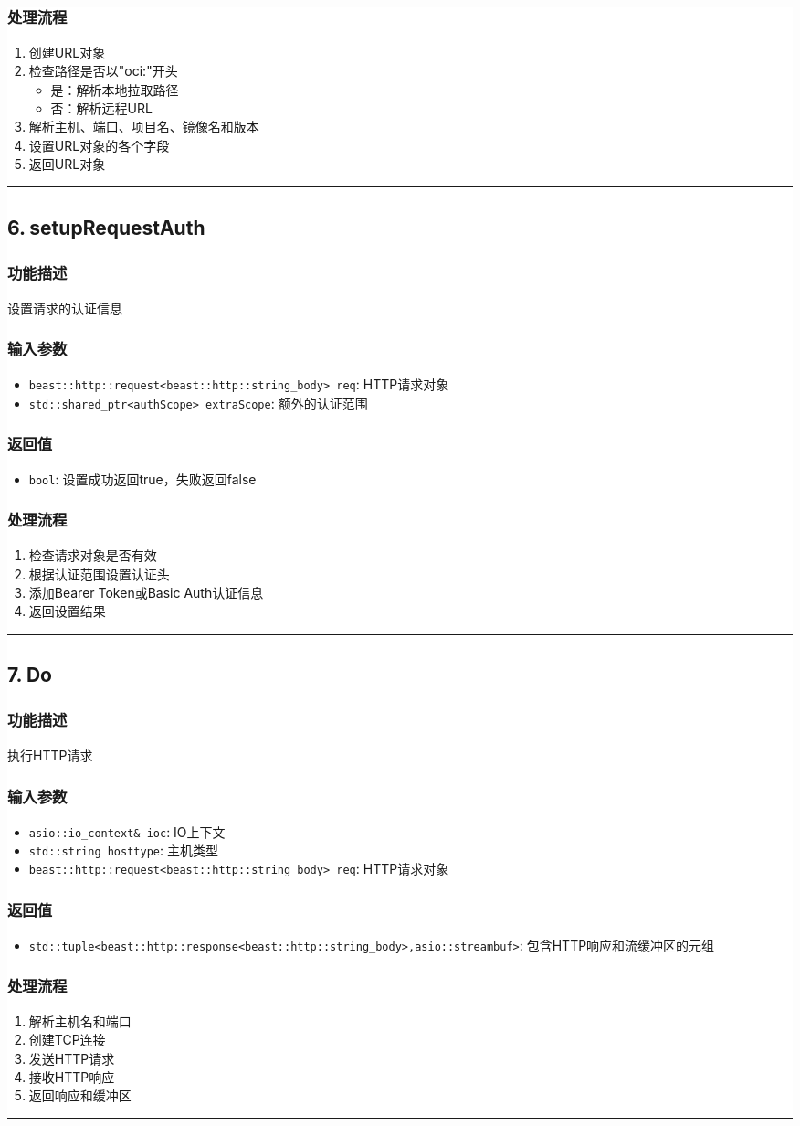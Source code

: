 ### 处理流程
1. 创建URL对象
2. 检查路径是否以"oci:"开头
   - 是：解析本地拉取路径
   - 否：解析远程URL
3. 解析主机、端口、项目名、镜像名和版本
4. 设置URL对象的各个字段
5. 返回URL对象

---

## 6. setupRequestAuth

### 功能描述
设置请求的认证信息

### 输入参数
- `beast::http::request<beast::http::string_body> req`: HTTP请求对象
- `std::shared_ptr<authScope> extraScope`: 额外的认证范围

### 返回值
- `bool`: 设置成功返回true，失败返回false

### 处理流程
1. 检查请求对象是否有效
2. 根据认证范围设置认证头
3. 添加Bearer Token或Basic Auth认证信息
4. 返回设置结果

---

## 7. Do

### 功能描述
执行HTTP请求

### 输入参数
- `asio::io_context& ioc`: IO上下文
- `std::string hosttype`: 主机类型
- `beast::http::request<beast::http::string_body> req`: HTTP请求对象

### 返回值
- `std::tuple<beast::http::response<beast::http::string_body>,asio::streambuf>`: 包含HTTP响应和流缓冲区的元组

### 处理流程
1. 解析主机名和端口
2. 创建TCP连接
3. 发送HTTP请求
4. 接收HTTP响应
5. 返回响应和缓冲区

---